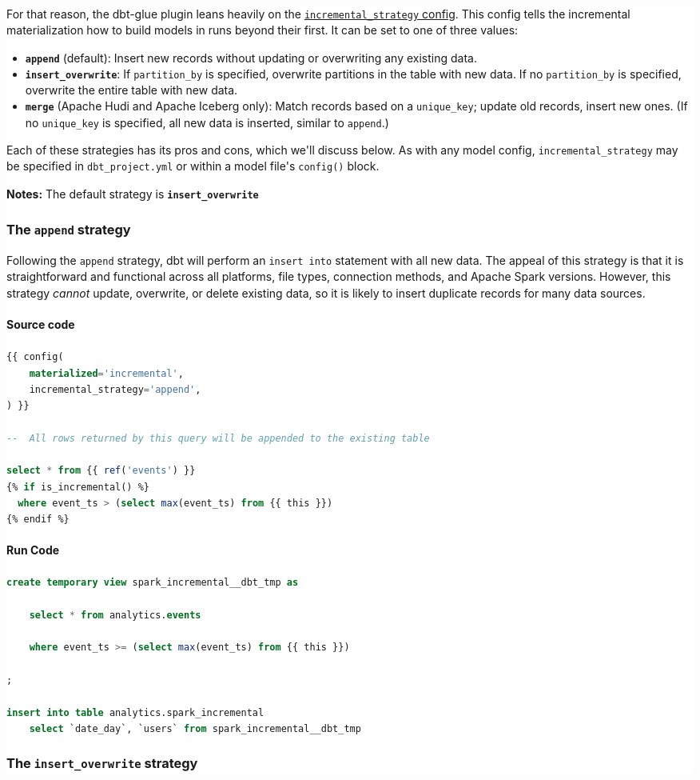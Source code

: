 For that reason, the dbt-glue plugin leans heavily on the [`incremental_strategy` config](/docs/build/incremental-models). This config tells the incremental materialization how to build models in runs beyond their first. It can be set to one of three values:
 - **`append`** (default): Insert new records without updating or overwriting any existing data.
 - **`insert_overwrite`**: If `partition_by` is specified, overwrite partitions in the table with new data. If no `partition_by` is specified, overwrite the entire table with new data.
 - **`merge`** (Apache Hudi and Apache Iceberg only): Match records based on a `unique_key`; update old records, insert new ones. (If no `unique_key` is specified, all new data is inserted, similar to `append`.)
 
Each of these strategies has its pros and cons, which we'll discuss below. As with any model config, `incremental_strategy` may be specified in `dbt_project.yml` or within a model file's `config()` block.

**Notes:**
The default strategy is **`insert_overwrite`**

### The `append` strategy

Following the `append` strategy, dbt will perform an `insert into` statement with all new data. The appeal of this strategy is that it is straightforward and functional across all platforms, file types, connection methods, and Apache Spark versions. However, this strategy _cannot_ update, overwrite, or delete existing data, so it is likely to insert duplicate records for many data sources.

#### Source code
```sql
{{ config(
    materialized='incremental',
    incremental_strategy='append',
) }}

--  All rows returned by this query will be appended to the existing table

select * from {{ ref('events') }}
{% if is_incremental() %}
  where event_ts > (select max(event_ts) from {{ this }})
{% endif %}
```
#### Run Code
```sql
create temporary view spark_incremental__dbt_tmp as

    select * from analytics.events

    where event_ts >= (select max(event_ts) from {{ this }})

;

insert into table analytics.spark_incremental
    select `date_day`, `users` from spark_incremental__dbt_tmp
```

### The `insert_overwrite` strategy
